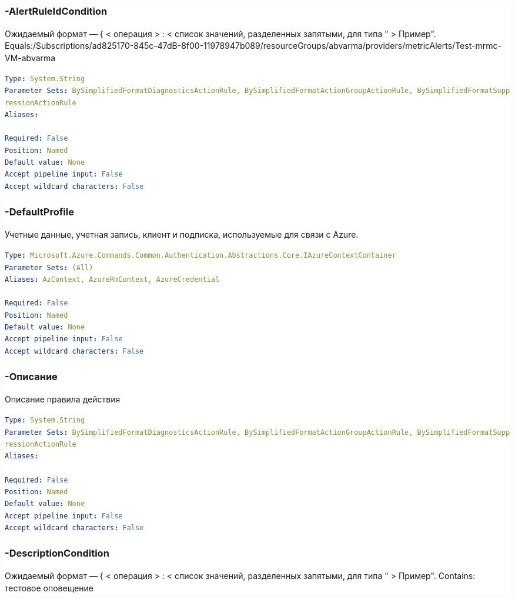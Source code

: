 ### -AlertRuleIdCondition
Ожидаемый формат — { \< операция \> : \< список значений, разделенных запятыми, для типа " \> Пример".
Equals:/Subscriptions/ad825170-845c-47dB-8f00-11978947b089/resourceGroups/abvarma/providers/metricAlerts/Test-mrmc-VM-abvarma

```yaml
Type: System.String
Parameter Sets: BySimplifiedFormatDiagnosticsActionRule, BySimplifiedFormatActionGroupActionRule, BySimplifiedFormatSuppressionActionRule
Aliases:

Required: False
Position: Named
Default value: None
Accept pipeline input: False
Accept wildcard characters: False
```

### -DefaultProfile
Учетные данные, учетная запись, клиент и подписка, используемые для связи с Azure.

```yaml
Type: Microsoft.Azure.Commands.Common.Authentication.Abstractions.Core.IAzureContextContainer
Parameter Sets: (All)
Aliases: AzContext, AzureRmContext, AzureCredential

Required: False
Position: Named
Default value: None
Accept pipeline input: False
Accept wildcard characters: False
```

### -Описание
Описание правила действия

```yaml
Type: System.String
Parameter Sets: BySimplifiedFormatDiagnosticsActionRule, BySimplifiedFormatActionGroupActionRule, BySimplifiedFormatSuppressionActionRule
Aliases:

Required: False
Position: Named
Default value: None
Accept pipeline input: False
Accept wildcard characters: False
```

### -DescriptionCondition
Ожидаемый формат — { \< операция \> : \< список значений, разделенных запятыми, для типа " \> Пример".
Contains: тестовое оповещение
